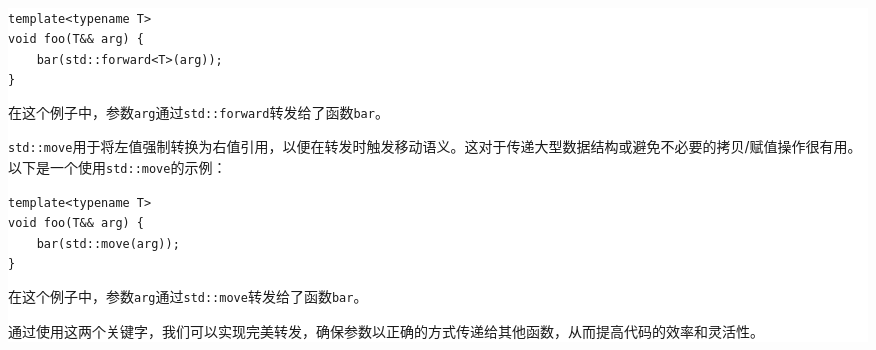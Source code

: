 ```
template<typename T>
void foo(T&& arg) {
    bar(std::forward<T>(arg));
}
```

在这个例子中，参数`arg`通过`std::forward`转发给了函数`bar`。

`std::move`用于将左值强制转换为右值引用，以便在转发时触发移动语义。这对于传递大型数据结构或避免不必要的拷贝/赋值操作很有用。以下是一个使用`std::move`的示例：

```
template<typename T>
void foo(T&& arg) {
    bar(std::move(arg));
}
```

在这个例子中，参数`arg`通过`std::move`转发给了函数`bar`。

通过使用这两个关键字，我们可以实现完美转发，确保参数以正确的方式传递给其他函数，从而提高代码的效率和灵活性。